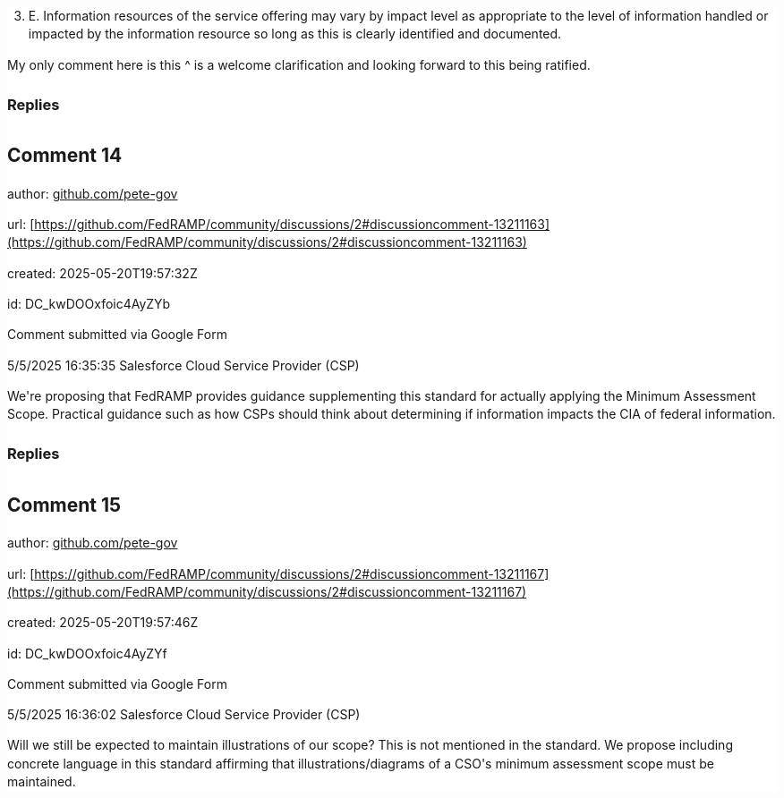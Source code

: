 
3. E. Information resources of the service offering may vary by impact level as appropriate to the level of information handled or impacted by the information resource so long as this is clearly identified and documented.


My only comment here is this ^ is a welcome clarification and looking forward to this being ratified.



### Replies



## Comment 14

author: [github.com/pete-gov](https://github.com/pete-gov)

url: [https://github.com/FedRAMP/community/discussions/2#discussioncomment-13211163](https://github.com/FedRAMP/community/discussions/2#discussioncomment-13211163)

created: 2025-05-20T19:57:32Z

id: DC_kwDOOxfoic4AyZYb

Comment submitted via Google Form

5/5/2025 16:35:35
Salesforce
Cloud Service Provider (CSP)

We're proposing that FedRAMP provides guidance supplementing this standard for actually applying the Minimum Assessment Scope. Practical guidance such as how CSPs should think about determining if information impacts the CIA of federal information.



### Replies



## Comment 15

author: [github.com/pete-gov](https://github.com/pete-gov)

url: [https://github.com/FedRAMP/community/discussions/2#discussioncomment-13211167](https://github.com/FedRAMP/community/discussions/2#discussioncomment-13211167)

created: 2025-05-20T19:57:46Z

id: DC_kwDOOxfoic4AyZYf

Comment submitted via Google Form

5/5/2025 16:36:02
Salesforce
Cloud Service Provider (CSP)

Will we still be expected to maintain illustrations of our scope? This is not mentioned in the standard. We propose including concrete language in this standard affirming that illustrations/diagrams of a CSO's minimum assessment scope must be maintained.
